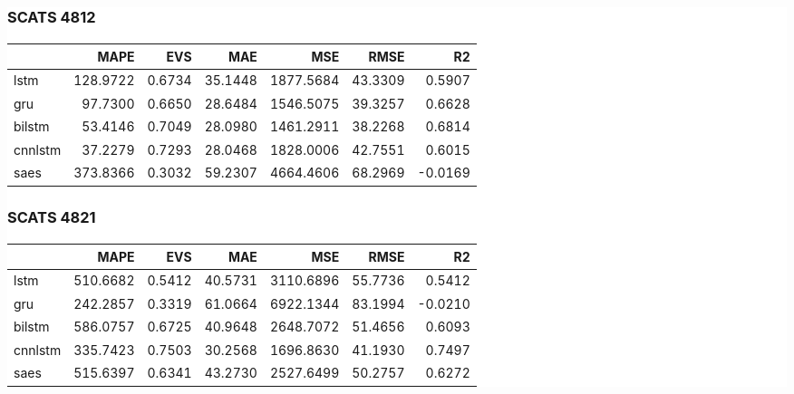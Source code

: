 ### SCATS 4812

|         |     MAPE |    EVS |     MAE |       MSE |    RMSE |      R2 |
|:--------|---------:|-------:|--------:|----------:|--------:|--------:|
| lstm    | 128.9722 | 0.6734 | 35.1448 | 1877.5684 | 43.3309 |  0.5907 |
| gru     |  97.7300 | 0.6650 | 28.6484 | 1546.5075 | 39.3257 |  0.6628 |
| bilstm  |  53.4146 | 0.7049 | 28.0980 | 1461.2911 | 38.2268 |  0.6814 |
| cnnlstm |  37.2279 | 0.7293 | 28.0468 | 1828.0006 | 42.7551 |  0.6015 |
| saes    | 373.8366 | 0.3032 | 59.2307 | 4664.4606 | 68.2969 | -0.0169 |

### SCATS 4821

|         |     MAPE |    EVS |     MAE |       MSE |    RMSE |      R2 |
|:--------|---------:|-------:|--------:|----------:|--------:|--------:|
| lstm    | 510.6682 | 0.5412 | 40.5731 | 3110.6896 | 55.7736 |  0.5412 |
| gru     | 242.2857 | 0.3319 | 61.0664 | 6922.1344 | 83.1994 | -0.0210 |
| bilstm  | 586.0757 | 0.6725 | 40.9648 | 2648.7072 | 51.4656 |  0.6093 |
| cnnlstm | 335.7423 | 0.7503 | 30.2568 | 1696.8630 | 41.1930 |  0.7497 |
| saes    | 515.6397 | 0.6341 | 43.2730 | 2527.6499 | 50.2757 |  0.6272 |

